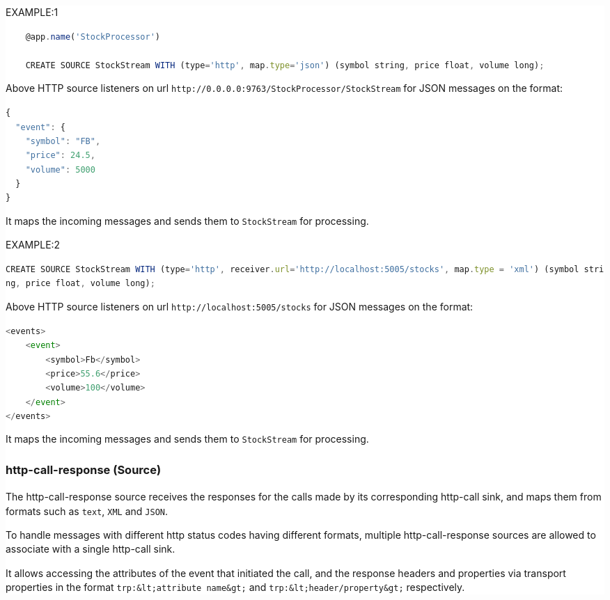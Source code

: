 EXAMPLE:1

```js
    @app.name('StockProcessor')

    CREATE SOURCE StockStream WITH (type='http', map.type='json') (symbol string, price float, volume long);

```

Above HTTP source listeners on url `http://0.0.0.0:9763/StockProcessor/StockStream` for JSON messages on the format:

```js
{
  "event": {
    "symbol": "FB",
    "price": 24.5,
    "volume": 5000
  }
}
```

It maps the incoming messages and sends them to `StockStream` for processing.

EXAMPLE:2

```js
CREATE SOURCE StockStream WITH (type='http', receiver.url='http://localhost:5005/stocks', map.type = 'xml') (symbol string, price float, volume long);

```

Above HTTP source listeners on url `http://localhost:5005/stocks` for JSON messages on the format:

```js
<events>
    <event>
        <symbol>Fb</symbol>
        <price>55.6</price>
        <volume>100</volume>
    </event>
</events>
```

It maps the incoming messages and sends them to `StockStream` for processing.

### http-call-response (Source)

The http-call-response source receives the responses for the calls made by its corresponding http-call sink, and maps them from formats such as `text`, `XML` and `JSON`.

To handle messages with different http status codes having different formats, multiple http-call-response sources are allowed to associate with a single http-call sink.

It allows accessing the attributes of the event that initiated the call, and the response headers and properties via transport properties in the format `trp:&lt;attribute name&gt;` and `trp:&lt;header/property&gt;` respectively.
